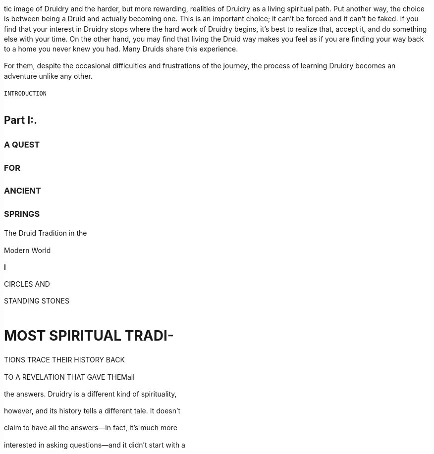 tic image of Druidry and the harder, but more rewarding, realities of
Druidry as a living spiritual path. Put another way, the choice is
between being a Druid and actually becoming one.
This is an important choice; it can’t be forced and it can’t be faked.
If you find that your interest in Druidry stops where the hard work of
Druidry begins, it’s best to realize that, accept it, and do something
else with your time. On the other hand, you may find that living the
Druid way makes you feel as if you are finding your way back to a
home you never knew you had. Many Druids share this experience.


For them, despite the occasional difficulties and frustrations of the
journey, the process of learning Druidry becomes an adventure unlike
any other.

```
INTRODUCTION
```


## Part I:.

### A QUEST

### FOR

### ANCIENT

### SPRINGS

The Druid Tradition in the

Modern World



**I**

CIRCLES AND

STANDING STONES



# MOST SPIRITUAL TRADI-

TIONS TRACE THEIR HISTORY BACK

TO A REVELATION THAT GAVE THEMall

the answers. Druidry is a different kind of spirituality,

however, and its history tells a different tale. It doesn’t

claim to have all the answers—in fact, it’s much more

interested in asking questions—and it didn’t start with a
